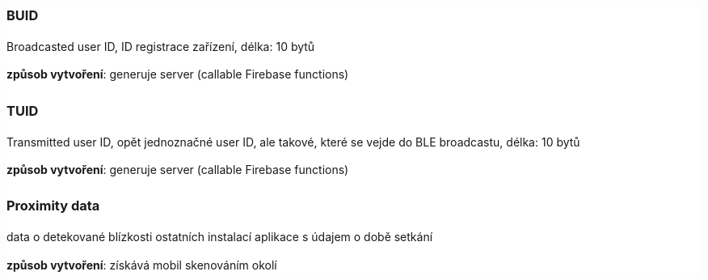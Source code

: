 
### <a name="buid"></a>BUID

Broadcasted user ID, ID registrace zařízení, délka: 10 bytů

**způsob vytvoření**: generuje server (callable Firebase functions)


### <a name="tuid"></a>TUID

Transmitted user ID, opět jednoznačné user ID, ale takové, které se vejde do BLE broadcastu, délka: 10 bytů

**způsob vytvoření**: generuje server (callable Firebase functions)


### Proximity data

data o detekované blízkosti ostatních instalací aplikace s údajem o době setkání

**způsob vytvoření**: získává mobil skenováním okolí


